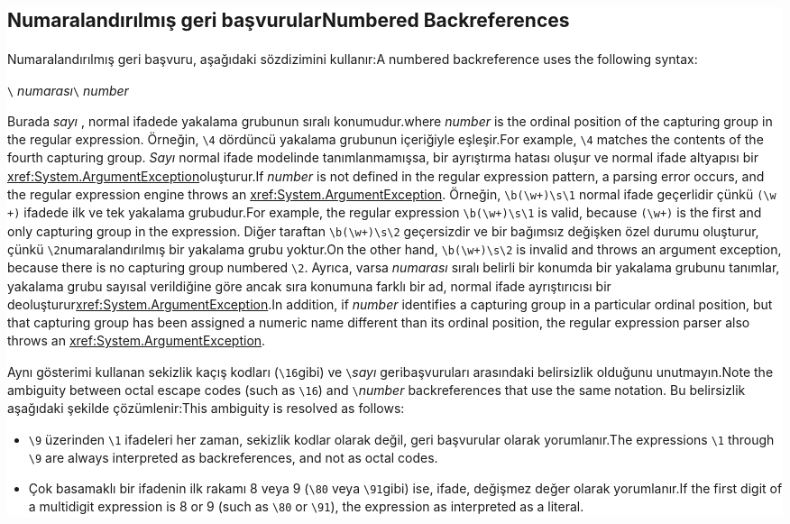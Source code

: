 ## <a name="numbered-backreferences"></a><span data-ttu-id="0f97d-110">Numaralandırılmış geri başvurular</span><span class="sxs-lookup"><span data-stu-id="0f97d-110">Numbered Backreferences</span></span>

<span data-ttu-id="0f97d-111">Numaralandırılmış geri başvuru, aşağıdaki sözdizimini kullanır:</span><span class="sxs-lookup"><span data-stu-id="0f97d-111">A numbered backreference uses the following syntax:</span></span>

<span data-ttu-id="0f97d-112">`\` *numarası*</span><span class="sxs-lookup"><span data-stu-id="0f97d-112">`\` *number*</span></span>

<span data-ttu-id="0f97d-113">Burada *sayı* , normal ifadede yakalama grubunun sıralı konumudur.</span><span class="sxs-lookup"><span data-stu-id="0f97d-113">where *number* is the ordinal position of the capturing group in the regular expression.</span></span> <span data-ttu-id="0f97d-114">Örneğin, `\4` dördüncü yakalama grubunun içeriğiyle eşleşir.</span><span class="sxs-lookup"><span data-stu-id="0f97d-114">For example, `\4` matches the contents of the fourth capturing group.</span></span> <span data-ttu-id="0f97d-115">*Sayı* normal ifade modelinde tanımlanmamışsa, bir ayrıştırma hatası oluşur ve normal ifade altyapısı bir <xref:System.ArgumentException>oluşturur.</span><span class="sxs-lookup"><span data-stu-id="0f97d-115">If *number* is not defined in the regular expression pattern, a parsing error occurs, and the regular expression engine throws an <xref:System.ArgumentException>.</span></span> <span data-ttu-id="0f97d-116">Örneğin, `\b(\w+)\s\1` normal ifade geçerlidir çünkü `(\w+)` ifadede ilk ve tek yakalama grubudur.</span><span class="sxs-lookup"><span data-stu-id="0f97d-116">For example, the regular expression `\b(\w+)\s\1` is valid, because `(\w+)` is the first and only capturing group in the expression.</span></span> <span data-ttu-id="0f97d-117">Diğer taraftan `\b(\w+)\s\2` geçersizdir ve bir bağımsız değişken özel durumu oluşturur, çünkü `\2`numaralandırılmış bir yakalama grubu yoktur.</span><span class="sxs-lookup"><span data-stu-id="0f97d-117">On the other hand, `\b(\w+)\s\2` is invalid and throws an argument exception, because there is no capturing group numbered `\2`.</span></span> <span data-ttu-id="0f97d-118">Ayrıca, varsa *numarası* sıralı belirli bir konumda bir yakalama grubunu tanımlar, yakalama grubu sayısal verildiğine göre ancak sıra konumuna farklı bir ad, normal ifade ayrıştırıcısı bir deoluşturur<xref:System.ArgumentException>.</span><span class="sxs-lookup"><span data-stu-id="0f97d-118">In addition, if *number* identifies a capturing group in a particular ordinal position, but that capturing group has been assigned a numeric name different than its ordinal position, the regular expression parser also throws an <xref:System.ArgumentException>.</span></span>

<span data-ttu-id="0f97d-119">Aynı gösterimi kullanan sekizlik kaçış kodları (`\16`gibi) ve `\`*sayı* geribaşvuruları arasındaki belirsizlik olduğunu unutmayın.</span><span class="sxs-lookup"><span data-stu-id="0f97d-119">Note the ambiguity between octal escape codes (such as `\16`) and `\`*number* backreferences that use the same notation.</span></span> <span data-ttu-id="0f97d-120">Bu belirsizlik aşağıdaki şekilde çözümlenir:</span><span class="sxs-lookup"><span data-stu-id="0f97d-120">This ambiguity is resolved as follows:</span></span>

- <span data-ttu-id="0f97d-121">`\9` üzerinden `\1` ifadeleri her zaman, sekizlik kodlar olarak değil, geri başvurular olarak yorumlanır.</span><span class="sxs-lookup"><span data-stu-id="0f97d-121">The expressions `\1` through `\9` are always interpreted as backreferences, and not as octal codes.</span></span>

- <span data-ttu-id="0f97d-122">Çok basamaklı bir ifadenin ilk rakamı 8 veya 9 (`\80` veya `\91`gibi) ise, ifade, değişmez değer olarak yorumlanır.</span><span class="sxs-lookup"><span data-stu-id="0f97d-122">If the first digit of a multidigit expression is 8 or 9 (such as `\80` or `\91`), the expression as interpreted as a literal.</span></span>
